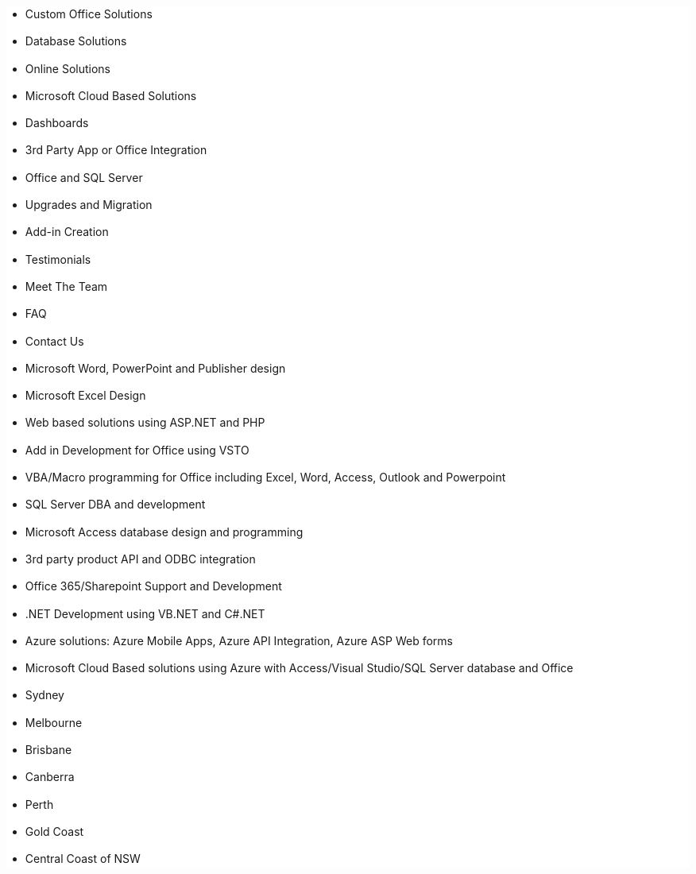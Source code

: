 - Custom Office Solutions

- Database Solutions

- Online Solutions

- Microsoft Cloud Based Solutions

- Dashboards

- 3rd Party App or Office Integration

- Office and SQL Server

- Upgrades and Migration

- Add-in Creation

- Testimonials

- Meet The Team

- FAQ

- Contact Us

- Microsoft Word, PowerPoint and Publisher design

- Microsoft Excel Design

- Web based solutions using ASP.NET and PHP

- Add in Development for Office using VSTO

- VBA/Macro programming for Office including Excel, Word, Access, Outlook and Powerpoint

- SQL Server DBA and development

- Microsoft Access database design and programming

- 3rd party product API and ODBC integration

- Office 365/Sharepoint Support and Development

- .NET Development using VB.NET and C#.NET

- Azure solutions: Azure Mobile Apps, Azure API Integration, Azure ASP Web forms

- Microsoft Cloud Based solutions using Azure with Access/Visual Studio/SQL Server database and Office

- Sydney

- Melbourne

- Brisbane

- Canberra

- Perth

- Gold Coast

- Central Coast of NSW

